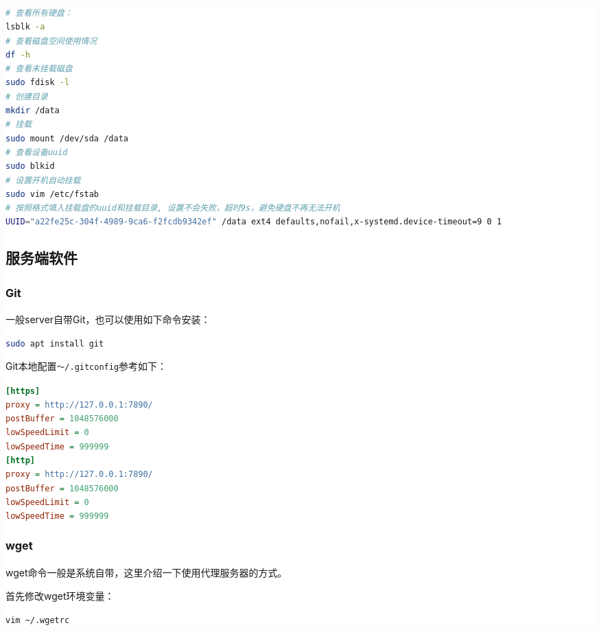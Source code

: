 ```bash
# 查看所有硬盘：
lsblk -a
# 查看磁盘空间使用情况
df -h
# 查看未挂载磁盘
sudo fdisk -l
# 创建目录
mkdir /data
# 挂载
sudo mount /dev/sda /data
# 查看设备uuid
sudo blkid
# 设置开机自动挂载
sudo vim /etc/fstab
# 按照格式填入挂载盘的uuid和挂载目录, 设置不会失败，超时9s，避免硬盘不再无法开机
UUID="a22fe25c-304f-4989-9ca6-f2fcdb9342ef" /data ext4 defaults,nofail,x-systemd.device-timeout=9 0 1
```

## 服务端软件

### Git

一般server自带Git，也可以使用如下命令安装：

```bash
sudo apt install git
```

Git本地配置`～/.gitconfig`参考如下：

```ini
[https]
proxy = http://127.0.0.1:7890/
postBuffer = 1048576000
lowSpeedLimit = 0
lowSpeedTime = 999999
[http]
proxy = http://127.0.0.1:7890/
postBuffer = 1048576000
lowSpeedLimit = 0
lowSpeedTime = 999999
```

### wget

wget命令一般是系统自带，这里介绍一下使用代理服务器的方式。

首先修改wget环境变量：

```bash
vim ~/.wgetrc
```
